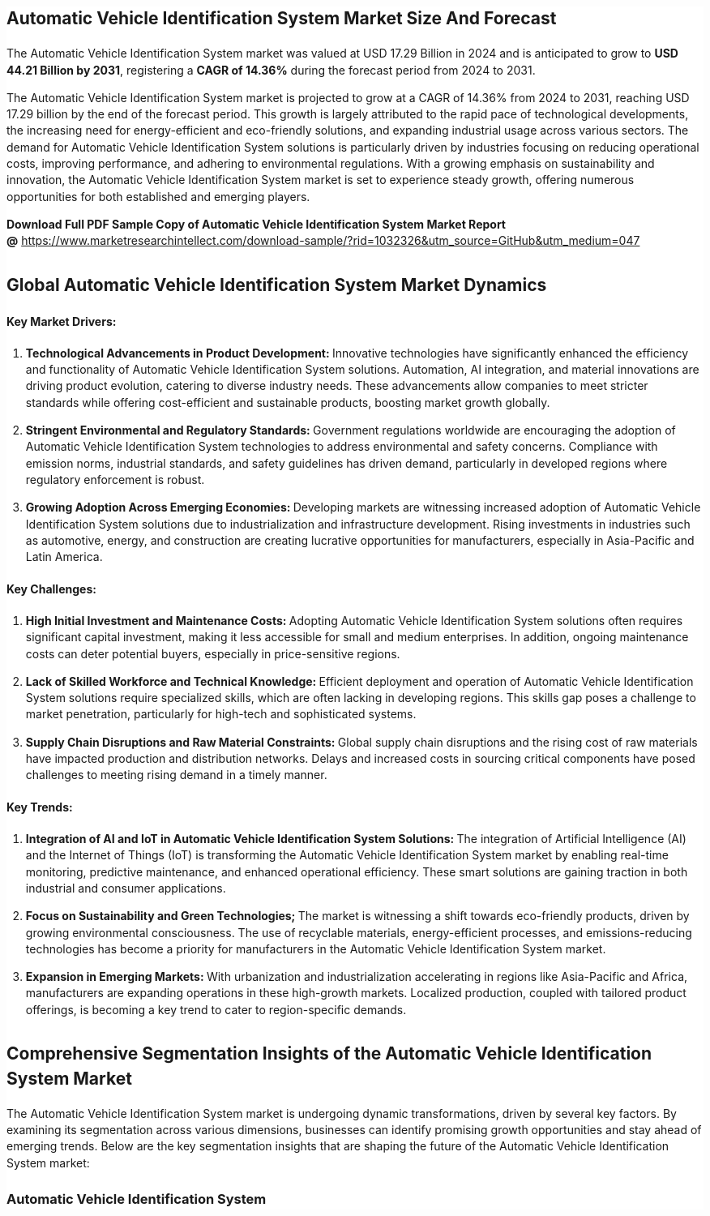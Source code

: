 <h2>Automatic Vehicle Identification System Market Size And Forecast</h2><p>The Automatic Vehicle Identification System market was valued at USD 17.29 Billion in 2024 and is anticipated to grow to <strong>USD 44.21 Billion by 2031</strong>, registering a <strong>CAGR of 14.36%</strong> during the forecast period from 2024 to 2031.</p><p>The Automatic Vehicle Identification System market is projected to grow at a CAGR of 14.36% from 2024 to 2031, reaching USD 17.29 billion by the end of the forecast period. This growth is largely attributed to the rapid pace of technological developments, the increasing need for energy-efficient and eco-friendly solutions, and expanding industrial usage across various sectors. The demand for Automatic Vehicle Identification System solutions is particularly driven by industries focusing on reducing operational costs, improving performance, and adhering to environmental regulations. With a growing emphasis on sustainability and innovation, the Automatic Vehicle Identification System market is set to experience steady growth, offering numerous opportunities for both established and emerging players.</p><p><strong>Download Full PDF Sample Copy of Automatic Vehicle Identification System Market Report @</strong>&nbsp;<a href="https://www.marketresearchintellect.com/download-sample/?rid=1032326&amp;utm_source=GitHub&amp;utm_medium=047">https://www.marketresearchintellect.com/download-sample/?rid=1032326&amp;utm_source=GitHub&amp;utm_medium=047</a></p><h2>Global Automatic Vehicle Identification System Market Dynamics</h2><h4><strong>Key Market Drivers:</strong></h4><ol><li><p><strong>Technological Advancements in Product Development:&nbsp;</strong>Innovative technologies have significantly enhanced the efficiency and functionality of Automatic Vehicle Identification System solutions. Automation, AI integration, and material innovations are driving product evolution, catering to diverse industry needs. These advancements allow companies to meet stricter standards while offering cost-efficient and sustainable products, boosting market growth globally.</p></li><li><p><strong>Stringent Environmental and Regulatory Standards:&nbsp;</strong>Government regulations worldwide are encouraging the adoption of Automatic Vehicle Identification System technologies to address environmental and safety concerns. Compliance with emission norms, industrial standards, and safety guidelines has driven demand, particularly in developed regions where regulatory enforcement is robust.</p></li><li><p><strong>Growing Adoption Across Emerging Economies:&nbsp;</strong>Developing markets are witnessing increased adoption of Automatic Vehicle Identification System solutions due to industrialization and infrastructure development. Rising investments in industries such as automotive, energy, and construction are creating lucrative opportunities for manufacturers, especially in Asia-Pacific and Latin America.</p></li></ol><h4><strong>Key Challenges:</strong></h4><ol><li><p><strong>High Initial Investment and Maintenance Costs:&nbsp;</strong>Adopting Automatic Vehicle Identification System solutions often requires significant capital investment, making it less accessible for small and medium enterprises. In addition, ongoing maintenance costs can deter potential buyers, especially in price-sensitive regions.</p></li><li><p><strong>Lack of Skilled Workforce and Technical Knowledge:&nbsp;</strong>Efficient deployment and operation of Automatic Vehicle Identification System solutions require specialized skills, which are often lacking in developing regions. This skills gap poses a challenge to market penetration, particularly for high-tech and sophisticated systems.</p></li><li><p><strong>Supply Chain Disruptions and Raw Material Constraints:&nbsp;</strong>Global supply chain disruptions and the rising cost of raw materials have impacted production and distribution networks. Delays and increased costs in sourcing critical components have posed challenges to meeting rising demand in a timely manner.</p></li></ol><h4><strong>Key Trends:</strong></h4><ol><li><p><strong>Integration of AI and IoT in Automatic Vehicle Identification System Solutions:&nbsp;</strong>The integration of Artificial Intelligence (AI) and the Internet of Things (IoT) is transforming the Automatic Vehicle Identification System market by enabling real-time monitoring, predictive maintenance, and enhanced operational efficiency. These smart solutions are gaining traction in both industrial and consumer applications.</p></li><li><p><strong>Focus on Sustainability and Green Technologies;&nbsp;</strong>The market is witnessing a shift towards eco-friendly products, driven by growing environmental consciousness. The use of recyclable materials, energy-efficient processes, and emissions-reducing technologies has become a priority for manufacturers in the Automatic Vehicle Identification System market.</p></li><li><p><strong>Expansion in Emerging Markets:&nbsp;</strong>With urbanization and industrialization accelerating in regions like Asia-Pacific and Africa, manufacturers are expanding operations in these high-growth markets. Localized production, coupled with tailored product offerings, is becoming a key trend to cater to region-specific demands.</p></li></ol><div class="article-main__content" data-test-id="publishing-text-block"><h2>Comprehensive Segmentation Insights of the Automatic Vehicle Identification System Market</h2><p>The Automatic Vehicle Identification System market is undergoing dynamic transformations, driven by several key factors. By examining its segmentation across various dimensions, businesses can identify promising growth opportunities and stay ahead of emerging trends. Below are the key segmentation insights that are shaping the future of the Automatic Vehicle Identification System market:</p><h3><strong>Automatic Vehicle Identification System